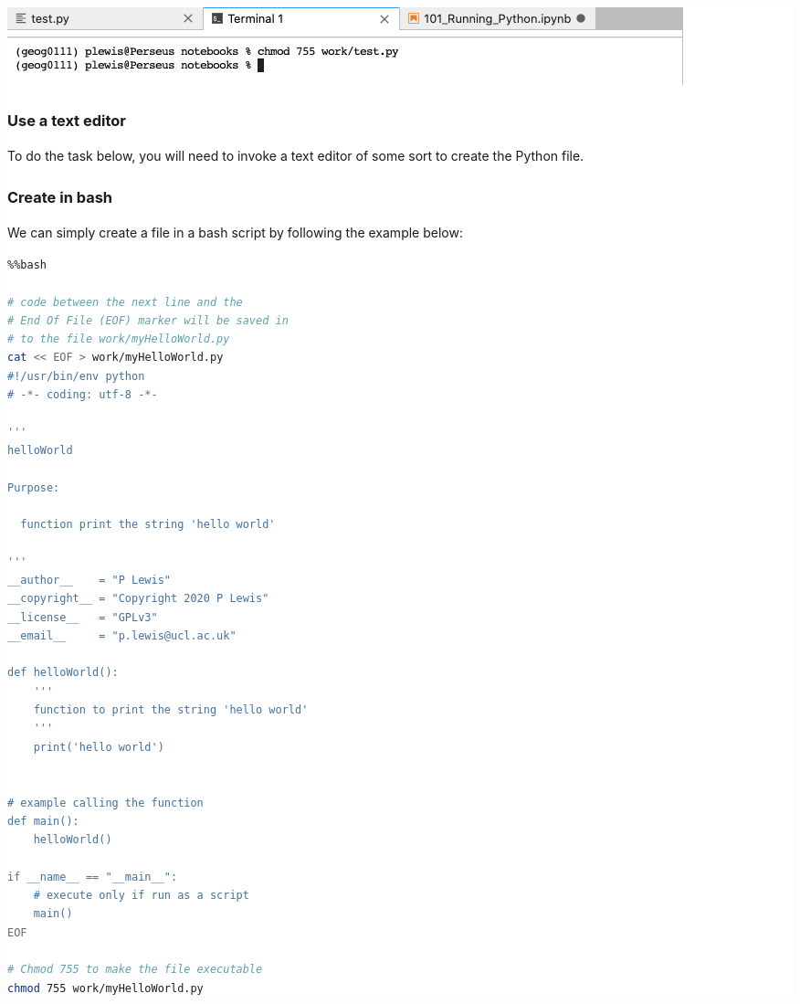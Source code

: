     
![JupyterLab terminal](images/term.png)


### Use a text editor

To do the task below, you will need to invoke a text editor of some sort to create the Python file. 

### Create in bash

We can simply create a file in a bash script by following the example below:


```bash
%%bash

# code between the next line and the 
# End Of File (EOF) marker will be saved in 
# to the file work/myHelloWorld.py
cat << EOF > work/myHelloWorld.py
#!/usr/bin/env python
# -*- coding: utf-8 -*- 

'''
helloWorld

Purpose:

  function print the string 'hello world'

'''
__author__    = "P Lewis"
__copyright__ = "Copyright 2020 P Lewis"
__license__   = "GPLv3"
__email__     = "p.lewis@ucl.ac.uk"

def helloWorld():
    '''
    function to print the string 'hello world'
    '''
    print('hello world')
    
    
# example calling the function    
def main():
    helloWorld()

if __name__ == "__main__":
    # execute only if run as a script
    main()
EOF

# Chmod 755 to make the file executable
chmod 755 work/myHelloWorld.py
```
